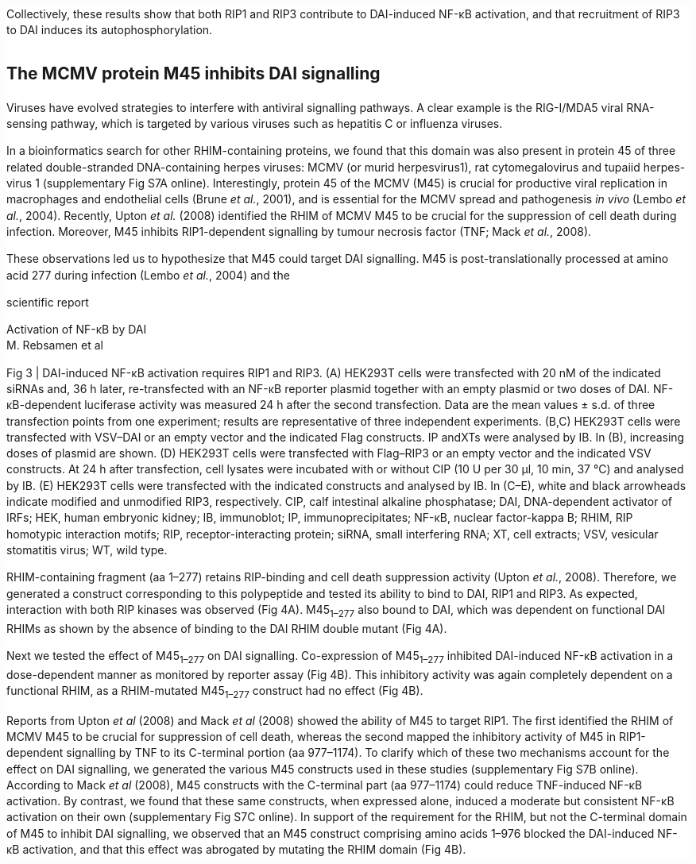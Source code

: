 Collectively, these results show that both RIP1 and RIP3 contribute to DAI-induced NF-κB activation, and that recruitment of RIP3 to DAI induces its autophosphorylation.

## The MCMV protein M45 inhibits DAI signalling

Viruses have evolved strategies to interfere with antiviral signalling pathways. A clear example is the RIG-I/MDA5 viral RNA-sensing pathway, which is targeted by various viruses such as hepatitis C or influenza viruses.

In a bioinformatics search for other RHIM-containing proteins, we found that this domain was also present in protein 45 of three related double-stranded DNA-containing herpes viruses: MCMV (or murid herpesvirus1), rat cytomegalovirus and tupaiid herpes-virus 1 (supplementary Fig S7A online). Interestingly, protein 45 of the MCMV (M45) is crucial for productive viral replication in macrophages and endothelial cells (Brune *et al.*, 2001), and is essential for the MCMV spread and pathogenesis *in vivo* (Lembo *et al.*, 2004). Recently, Upton *et al.* (2008) identified the RHIM of MCMV M45 to be crucial for the suppression of cell death during infection. Moreover, M45 inhibits RIP1-dependent signalling by tumour necrosis factor (TNF; Mack *et al.*, 2008).

These observations led us to hypothesize that M45 could target DAI signalling. M45 is post-translationally processed at amino acid 277 during infection (Lembo *et al.*, 2004) and the

scientific report

Activation of NF-κB by DAI  
M. Rebsamen et al  

Fig 3 | DAI-induced NF-κB activation requires RIP1 and RIP3. (A) HEK293T cells were transfected with 20 nM of the indicated siRNAs and, 36 h later, re-transfected with an NF-κB reporter plasmid together with an empty plasmid or two doses of DAI. NF-κB-dependent luciferase activity was measured 24 h after the second transfection. Data are the mean values ± s.d. of three transfection points from one experiment; results are representative of three independent experiments. (B,C) HEK293T cells were transfected with VSV–DAI or an empty vector and the indicated Flag constructs. IP andXTs were analysed by IB. In (B), increasing doses of plasmid are shown. (D) HEK293T cells were transfected with Flag–RIP3 or an empty vector and the indicated VSV constructs. At 24 h after transfection, cell lysates were incubated with or without CIP (10 U per 30 μl, 10 min, 37 °C) and analysed by IB. (E) HEK293T cells were transfected with the indicated constructs and analysed by IB. In (C–E), white and black arrowheads indicate modified and unmodified RIP3, respectively. CIP, calf intestinal alkaline phosphatase; DAI, DNA-dependent activator of IRFs; HEK, human embryonic kidney; IB, immunoblot; IP, immunoprecipitates; NF-κB, nuclear factor-kappa B; RHIM, RIP homotypic interaction motifs; RIP, receptor-interacting protein; siRNA, small interfering RNA; XT, cell extracts; VSV, vesicular stomatitis virus; WT, wild type.

RHIM-containing fragment (aa 1–277) retains RIP-binding and cell death suppression activity (Upton *et al.*, 2008). Therefore, we generated a construct corresponding to this polypeptide and tested its ability to bind to DAI, RIP1 and RIP3. As expected, interaction with both RIP kinases was observed (Fig 4A). M45<sub>1–277</sub> also bound to DAI, which was dependent on functional DAI RHIMs as shown by the absence of binding to the DAI RHIM double mutant (Fig 4A).

Next we tested the effect of M45<sub>1–277</sub> on DAI signalling. Co-expression of M45<sub>1–277</sub> inhibited DAI-induced NF-κB activation in a dose-dependent manner as monitored by reporter assay (Fig 4B). This inhibitory activity was again completely dependent on a functional RHIM, as a RHIM-mutated M45<sub>1–277</sub> construct had no effect (Fig 4B).

Reports from Upton *et al* (2008) and Mack *et al* (2008) showed the ability of M45 to target RIP1. The first identified the RHIM of MCMV M45 to be crucial for suppression of cell death, whereas the second mapped the inhibitory activity of M45 in RIP1-dependent signalling by TNF to its C-terminal portion (aa 977–1174). To clarify which of these two mechanisms account for the effect on DAI signalling, we generated the various M45 constructs used in these studies (supplementary Fig S7B online). According to Mack *et al* (2008), M45 constructs with the C-terminal part (aa 977–1174) could reduce TNF-induced NF-κB activation. By contrast, we found that these same constructs, when expressed alone, induced a moderate but consistent NF-κB activation on their own (supplementary Fig S7C online). In support of the requirement for the RHIM, but not the C-terminal domain of M45 to inhibit DAI signalling, we observed that an M45 construct comprising amino acids 1–976 blocked the DAI-induced NF-κB activation, and that this effect was abrogated by mutating the RHIM domain (Fig 4B).
